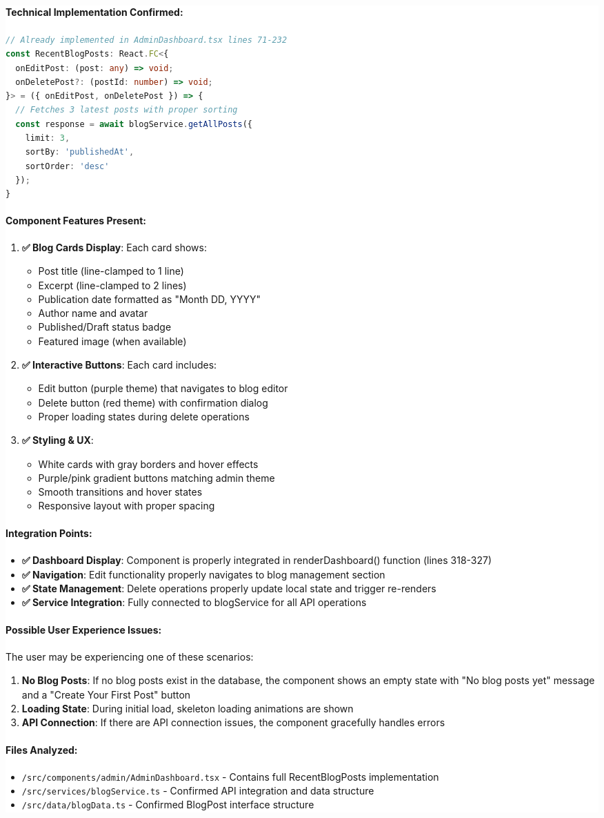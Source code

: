 #### Technical Implementation Confirmed:
```typescript
// Already implemented in AdminDashboard.tsx lines 71-232
const RecentBlogPosts: React.FC<{ 
  onEditPost: (post: any) => void;
  onDeletePost?: (postId: number) => void;
}> = ({ onEditPost, onDeletePost }) => {
  // Fetches 3 latest posts with proper sorting
  const response = await blogService.getAllPosts({ 
    limit: 3, 
    sortBy: 'publishedAt', 
    sortOrder: 'desc' 
  });
}
```

#### Component Features Present:
1. **✅ Blog Cards Display**: Each card shows:
   - Post title (line-clamped to 1 line)
   - Excerpt (line-clamped to 2 lines) 
   - Publication date formatted as "Month DD, YYYY"
   - Author name and avatar
   - Published/Draft status badge
   - Featured image (when available)

2. **✅ Interactive Buttons**: Each card includes:
   - Edit button (purple theme) that navigates to blog editor
   - Delete button (red theme) with confirmation dialog
   - Proper loading states during delete operations

3. **✅ Styling & UX**:
   - White cards with gray borders and hover effects
   - Purple/pink gradient buttons matching admin theme
   - Smooth transitions and hover states
   - Responsive layout with proper spacing

#### Integration Points:
- **✅ Dashboard Display**: Component is properly integrated in renderDashboard() function (lines 318-327)
- **✅ Navigation**: Edit functionality properly navigates to blog management section
- **✅ State Management**: Delete operations properly update local state and trigger re-renders
- **✅ Service Integration**: Fully connected to blogService for all API operations

#### Possible User Experience Issues:
The user may be experiencing one of these scenarios:

1. **No Blog Posts**: If no blog posts exist in the database, the component shows an empty state with "No blog posts yet" message and a "Create Your First Post" button
2. **Loading State**: During initial load, skeleton loading animations are shown
3. **API Connection**: If there are API connection issues, the component gracefully handles errors

#### Files Analyzed:
- `/src/components/admin/AdminDashboard.tsx` - Contains full RecentBlogPosts implementation
- `/src/services/blogService.ts` - Confirmed API integration and data structure
- `/src/data/blogData.ts` - Confirmed BlogPost interface structure
